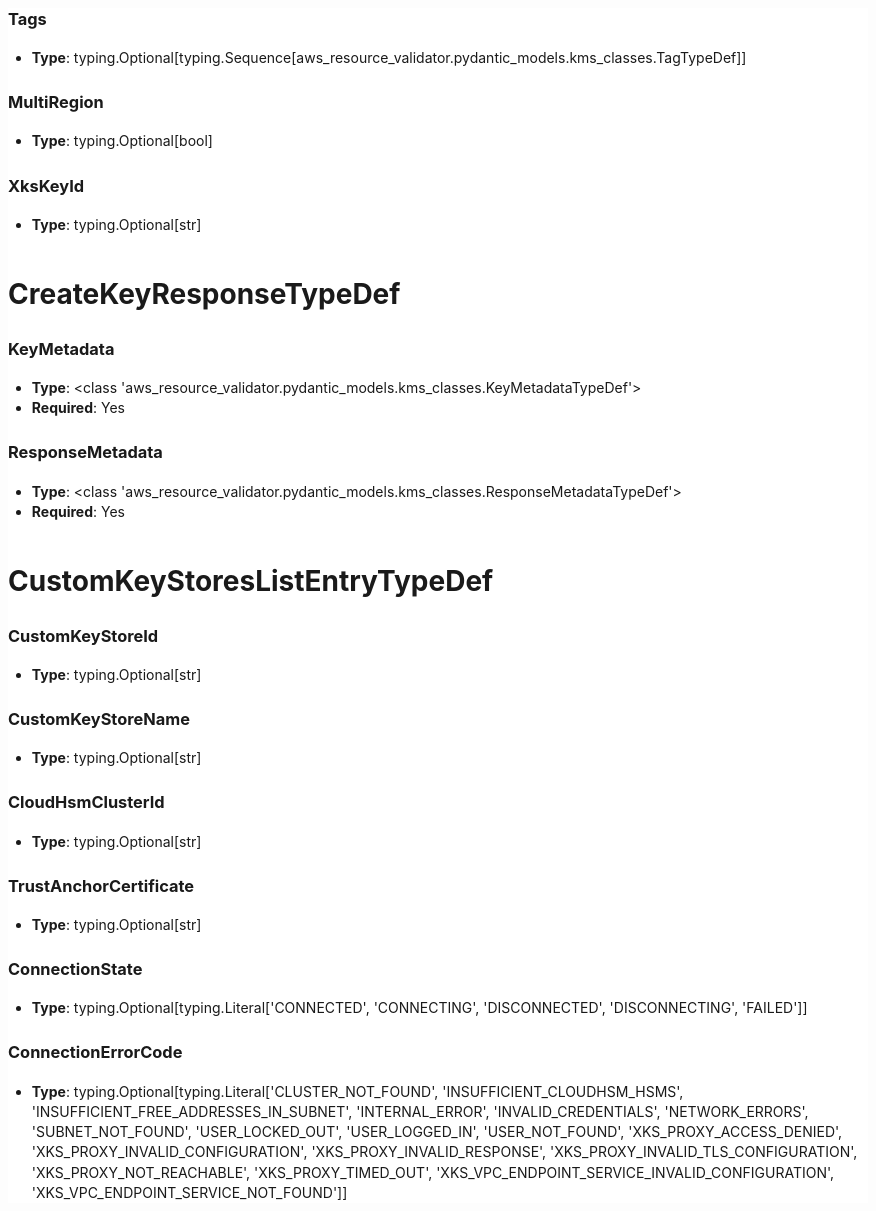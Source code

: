 ### Tags
- **Type**: typing.Optional[typing.Sequence[aws_resource_validator.pydantic_models.kms_classes.TagTypeDef]]

### MultiRegion
- **Type**: typing.Optional[bool]

### XksKeyId
- **Type**: typing.Optional[str]


# CreateKeyResponseTypeDef

### KeyMetadata
- **Type**: <class 'aws_resource_validator.pydantic_models.kms_classes.KeyMetadataTypeDef'>
- **Required**: Yes

### ResponseMetadata
- **Type**: <class 'aws_resource_validator.pydantic_models.kms_classes.ResponseMetadataTypeDef'>
- **Required**: Yes


# CustomKeyStoresListEntryTypeDef

### CustomKeyStoreId
- **Type**: typing.Optional[str]

### CustomKeyStoreName
- **Type**: typing.Optional[str]

### CloudHsmClusterId
- **Type**: typing.Optional[str]

### TrustAnchorCertificate
- **Type**: typing.Optional[str]

### ConnectionState
- **Type**: typing.Optional[typing.Literal['CONNECTED', 'CONNECTING', 'DISCONNECTED', 'DISCONNECTING', 'FAILED']]

### ConnectionErrorCode
- **Type**: typing.Optional[typing.Literal['CLUSTER_NOT_FOUND', 'INSUFFICIENT_CLOUDHSM_HSMS', 'INSUFFICIENT_FREE_ADDRESSES_IN_SUBNET', 'INTERNAL_ERROR', 'INVALID_CREDENTIALS', 'NETWORK_ERRORS', 'SUBNET_NOT_FOUND', 'USER_LOCKED_OUT', 'USER_LOGGED_IN', 'USER_NOT_FOUND', 'XKS_PROXY_ACCESS_DENIED', 'XKS_PROXY_INVALID_CONFIGURATION', 'XKS_PROXY_INVALID_RESPONSE', 'XKS_PROXY_INVALID_TLS_CONFIGURATION', 'XKS_PROXY_NOT_REACHABLE', 'XKS_PROXY_TIMED_OUT', 'XKS_VPC_ENDPOINT_SERVICE_INVALID_CONFIGURATION', 'XKS_VPC_ENDPOINT_SERVICE_NOT_FOUND']]
